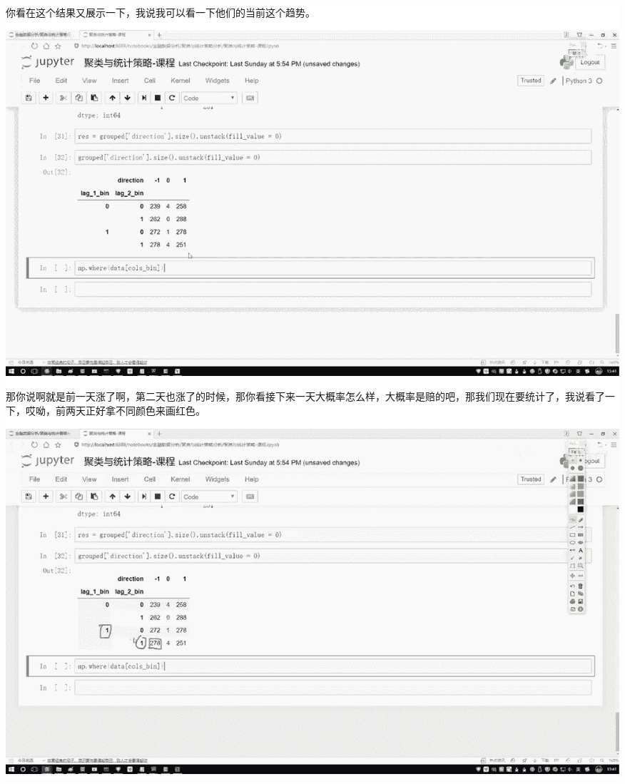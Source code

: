 你看在这个结果又展示一下，我说我可以看一下他们的当前这个趋势。

![](img/2ee03d977a9e16a8f40707d91fa86721_28.png)

那你说啊就是前一天涨了啊，第二天也涨了的时候，那你看接下来一天大概率怎么样，大概率是赔的吧，那我们现在要统计了，我说看了一下，哎呦，前两天正好拿不同颜色来画红色。



![](img/2ee03d977a9e16a8f40707d91fa86721_30.png)
